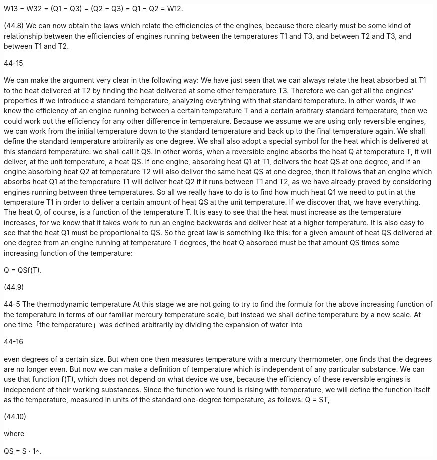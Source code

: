 W13 − W32 = (Q1 − Q3) − (Q2 − Q3) = Q1 − Q2 = W12.

(44.8) We can now obtain the laws which relate the eﬃciencies of the engines, because there clearly must be some kind of relationship between the eﬃciencies of engines running between the temperatures T1 and T3, and between T2 and T3, and between T1 and T2.

44-15

We can make the argument very clear in the following way: We have just seen that we can always relate the heat absorbed at T1 to the heat delivered at T2 by ﬁnding the heat delivered at some other temperature T3. Therefore we can get all the engines’ properties if we introduce a standard temperature, analyzing everything with that standard temperature. In other words, if we knew the eﬃciency of an engine running between a certain temperature T and a certain arbitrary standard temperature, then we could work out the eﬃciency for any other diﬀerence in temperature. Because we assume we are using only reversible engines, we can work from the initial temperature down to the standard temperature and back up to the ﬁnal temperature again. We shall deﬁne the standard temperature arbitrarily as one degree. We shall also adopt a special symbol for the heat which is delivered at this standard temperature: we shall call it QS. In other words, when a reversible engine absorbs the heat Q at temperature T, it will deliver, at the unit temperature, a heat QS. If one engine, absorbing heat Q1 at T1, delivers the heat QS at one degree, and if an engine absorbing heat Q2 at temperature T2 will also deliver the same heat QS at one degree, then it follows that an engine which absorbs heat Q1 at the temperature T1 will deliver heat Q2 if it runs between T1 and T2, as we have already proved by considering engines running between three temperatures. So all we really have to do is to ﬁnd how much heat Q1 we need to put in at the temperature T1 in order to deliver a certain amount of heat QS at the unit temperature. If we discover that, we have everything. The heat Q, of course, is a function of the temperature T. It is easy to see that the heat must increase as the temperature increases, for we know that it takes work to run an engine backwards and deliver heat at a higher temperature. It is also easy to see that the heat Q1 must be proportional to QS. So the great law is something like this: for a given amount of heat QS delivered at one degree from an engine running at temperature T degrees, the heat Q absorbed must be that amount QS times some increasing function of the temperature:

Q = QSf(T).

(44.9)

44-5 The thermodynamic temperature At this stage we are not going to try to ﬁnd the formula for the above increasing function of the temperature in terms of our familiar mercury temperature scale, but instead we shall deﬁne temperature by a new scale. At one time「the temperature」was deﬁned arbitrarily by dividing the expansion of water into

44-16

even degrees of a certain size. But when one then measures temperature with a mercury thermometer, one ﬁnds that the degrees are no longer even. But now we can make a deﬁnition of temperature which is independent of any particular substance. We can use that function f(T), which does not depend on what device we use, because the eﬃciency of these reversible engines is independent of their working substances. Since the function we found is rising with temperature, we will deﬁne the function itself as the temperature, measured in units of the standard one-degree temperature, as follows: Q = ST,

(44.10)

where

QS = S · 1◦.
